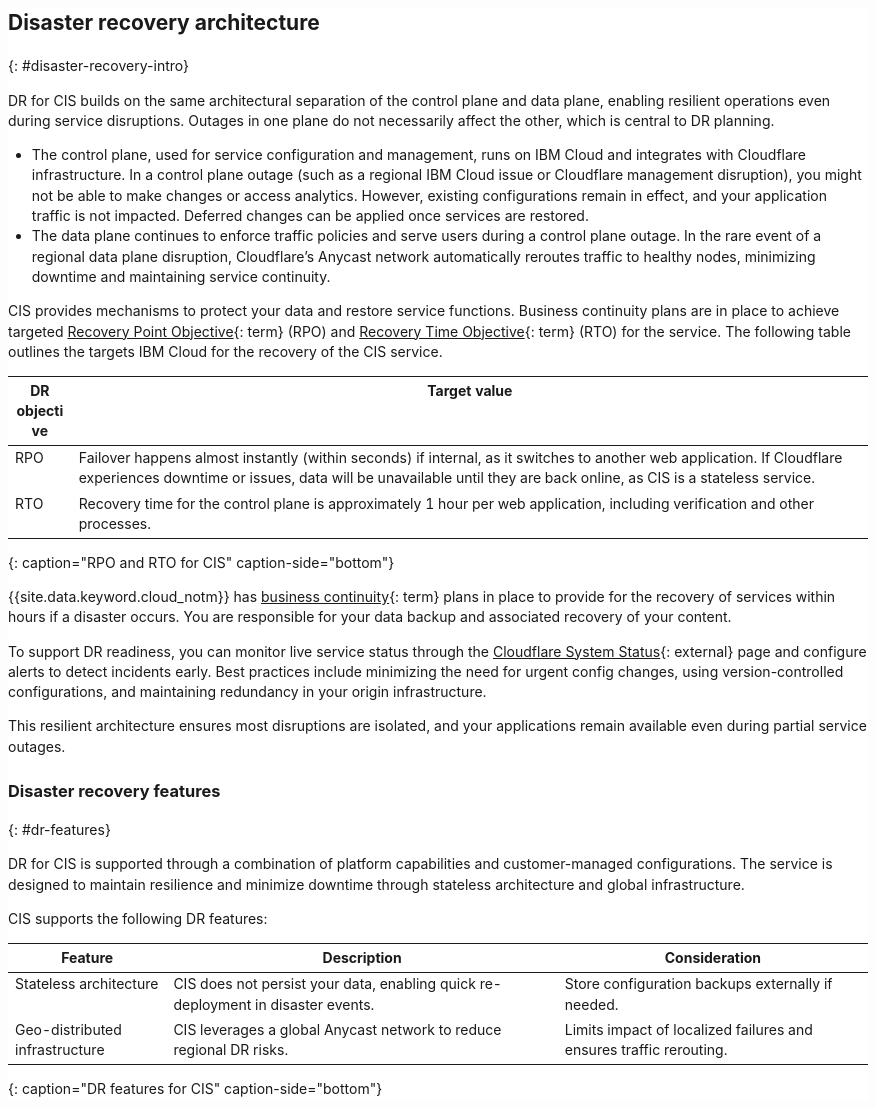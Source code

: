 ## Disaster recovery architecture
{: #disaster-recovery-intro}

DR for CIS builds on the same architectural separation of the control plane and data plane, enabling resilient operations even during service disruptions. Outages in one plane do not necessarily affect the other, which is central to DR planning.

* The control plane, used for service configuration and management, runs on IBM Cloud and integrates with Cloudflare infrastructure. In a control plane outage (such as a regional IBM Cloud issue or Cloudflare management disruption), you might not be able to make changes or access analytics. However, existing configurations remain in effect, and your application traffic is not impacted. Deferred changes can be applied once services are restored.
* The data plane continues to enforce traffic policies and serve users during a control plane outage. In the rare event of a regional data plane disruption, Cloudflare’s Anycast network automatically reroutes traffic to healthy nodes, minimizing downtime and maintaining service continuity.

CIS provides mechanisms to protect your data and restore service functions. Business continuity plans are in place to achieve targeted [Recovery Point Objective](#x3429911){: term} (RPO) and [Recovery Time Objective](#x3167918){: term} (RTO) for the service. The following table outlines the targets IBM Cloud for the recovery of the CIS service.

| DR objective   | Target value |
|--------------| -------------------|
| RPO | Failover happens almost instantly (within seconds) if internal, as it switches to another web application. If Cloudflare experiences downtime or issues, data will be unavailable until they are back online, as CIS is a stateless service. |
| RTO  | Recovery time for the control plane is approximately 1 hour per web application, including verification and other processes. |
{: caption="RPO and RTO for CIS" caption-side="bottom"}

{{site.data.keyword.cloud_notm}} has [business continuity](#x3026801){: term} plans in place to provide for the recovery of services within hours if a disaster occurs. You are responsible for your data backup and associated recovery of your content.

To support DR readiness, you can monitor live service status through the [Cloudflare System Status](https://www.cloudflarestatus.com/){: external} page and configure alerts to detect incidents early. Best practices include minimizing the need for urgent config changes, using version-controlled configurations, and maintaining redundancy in your origin infrastructure.

This resilient architecture ensures most disruptions are isolated, and your applications remain available even during partial service outages.

### Disaster recovery features
{: #dr-features}

DR for CIS is supported through a combination of platform capabilities and customer-managed configurations. The service is designed to maintain resilience and minimize downtime through stateless architecture and global infrastructure.

CIS supports the following DR features:

| Feature | Description | Consideration |
| ----- | ----- | ------ |
| Stateless architecture | CIS does not persist your data, enabling quick re-deployment in disaster events. | Store configuration backups externally if needed. |
| Geo-distributed infrastructure | CIS leverages a global Anycast network to reduce regional DR risks. | Limits impact of localized failures and ensures traffic rerouting. |
{: caption="DR features for CIS" caption-side="bottom"}
